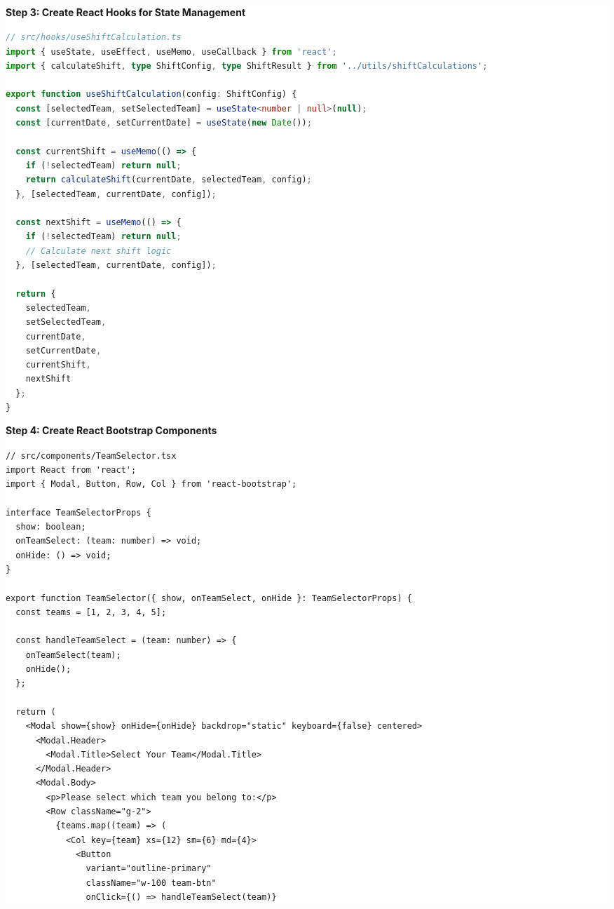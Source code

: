 **Step 3: Create React Hooks for State Management**
```typescript
// src/hooks/useShiftCalculation.ts
import { useState, useEffect, useMemo, useCallback } from 'react';
import { calculateShift, type ShiftConfig, type ShiftResult } from '../utils/shiftCalculations';

export function useShiftCalculation(config: ShiftConfig) {
  const [selectedTeam, setSelectedTeam] = useState<number | null>(null);
  const [currentDate, setCurrentDate] = useState(new Date());
  
  const currentShift = useMemo(() => {
    if (!selectedTeam) return null;
    return calculateShift(currentDate, selectedTeam, config);
  }, [selectedTeam, currentDate, config]);
  
  const nextShift = useMemo(() => {
    if (!selectedTeam) return null;
    // Calculate next shift logic
  }, [selectedTeam, currentDate, config]);
  
  return {
    selectedTeam,
    setSelectedTeam,
    currentDate,
    setCurrentDate,
    currentShift,
    nextShift
  };
}
```

**Step 4: Create React Bootstrap Components**
```tsx
// src/components/TeamSelector.tsx
import React from 'react';
import { Modal, Button, Row, Col } from 'react-bootstrap';

interface TeamSelectorProps {
  show: boolean;
  onTeamSelect: (team: number) => void;
  onHide: () => void;
}

export function TeamSelector({ show, onTeamSelect, onHide }: TeamSelectorProps) {
  const teams = [1, 2, 3, 4, 5];

  const handleTeamSelect = (team: number) => {
    onTeamSelect(team);
    onHide();
  };

  return (
    <Modal show={show} onHide={onHide} backdrop="static" keyboard={false} centered>
      <Modal.Header>
        <Modal.Title>Select Your Team</Modal.Title>
      </Modal.Header>
      <Modal.Body>
        <p>Please select which team you belong to:</p>
        <Row className="g-2">
          {teams.map((team) => (
            <Col key={team} xs={12} sm={6} md={4}>
              <Button
                variant="outline-primary"
                className="w-100 team-btn"
                onClick={() => handleTeamSelect(team)}
```